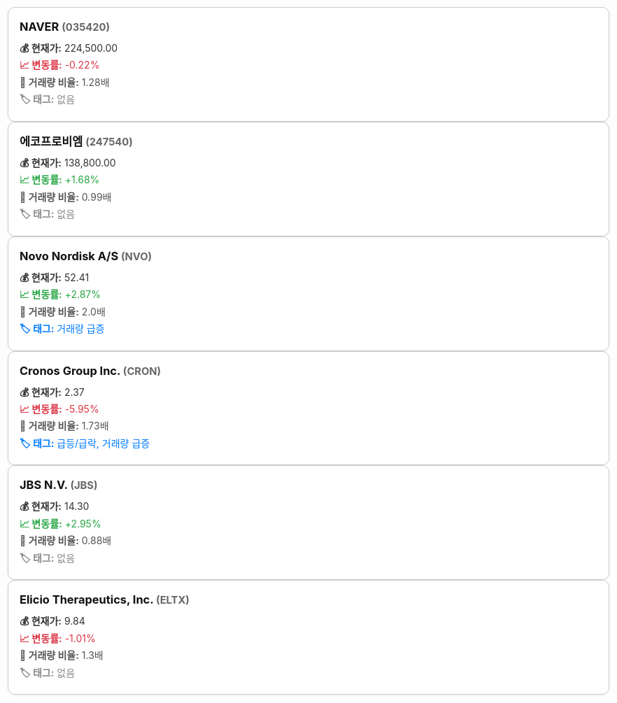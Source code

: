 <div style="background:#fff;border:1px solid #ccc;border-radius:10px;padding:16px;box-shadow:0 1px 4px rgba(0,0,0,0.05);">
<h3 style="color:#111;margin:0 0 0.5em;">NAVER <span style='font-size:0.9em;color:#666;'>(035420)</span></h3>
<p style="color:#333;margin:0.3em 0;"><strong>💰 현재가:</strong> 224,500.00</p>
<p style="color:#dc3545;margin:0.3em 0;"><strong>📈 변동률:</strong> -0.22%</p>
<p style="color:#555;margin:0.3em 0;"><strong>🔄 거래량 비율:</strong> 1.28배</p>
<p style="color:#888;margin:0.3em 0;"><strong>🏷️ 태그:</strong> 없음</p>
</div>
    
<div style="background:#fff;border:1px solid #ccc;border-radius:10px;padding:16px;box-shadow:0 1px 4px rgba(0,0,0,0.05);">
<h3 style="color:#111;margin:0 0 0.5em;">에코프로비엠 <span style='font-size:0.9em;color:#666;'>(247540)</span></h3>
<p style="color:#333;margin:0.3em 0;"><strong>💰 현재가:</strong> 138,800.00</p>
<p style="color:#28a745;margin:0.3em 0;"><strong>📈 변동률:</strong> +1.68%</p>
<p style="color:#555;margin:0.3em 0;"><strong>🔄 거래량 비율:</strong> 0.99배</p>
<p style="color:#888;margin:0.3em 0;"><strong>🏷️ 태그:</strong> 없음</p>
</div>
    
<div style="background:#fff;border:1px solid #ccc;border-radius:10px;padding:16px;box-shadow:0 1px 4px rgba(0,0,0,0.05);">
<h3 style="color:#111;margin:0 0 0.5em;">Novo Nordisk A/S <span style='font-size:0.9em;color:#666;'>(NVO)</span></h3>
<p style="color:#333;margin:0.3em 0;"><strong>💰 현재가:</strong> 52.41</p>
<p style="color:#28a745;margin:0.3em 0;"><strong>📈 변동률:</strong> +2.87%</p>
<p style="color:#555;margin:0.3em 0;"><strong>🔄 거래량 비율:</strong> 2.0배</p>
<p style="color:#007bff;margin:0.3em 0;"><strong>🏷️ 태그:</strong> 거래량 급증</p>
</div>
    
<div style="background:#fff;border:1px solid #ccc;border-radius:10px;padding:16px;box-shadow:0 1px 4px rgba(0,0,0,0.05);">
<h3 style="color:#111;margin:0 0 0.5em;">Cronos Group Inc. <span style='font-size:0.9em;color:#666;'>(CRON)</span></h3>
<p style="color:#333;margin:0.3em 0;"><strong>💰 현재가:</strong> 2.37</p>
<p style="color:#dc3545;margin:0.3em 0;"><strong>📈 변동률:</strong> -5.95%</p>
<p style="color:#555;margin:0.3em 0;"><strong>🔄 거래량 비율:</strong> 1.73배</p>
<p style="color:#007bff;margin:0.3em 0;"><strong>🏷️ 태그:</strong> 급등/급락, 거래량 급증</p>
</div>
    
<div style="background:#fff;border:1px solid #ccc;border-radius:10px;padding:16px;box-shadow:0 1px 4px rgba(0,0,0,0.05);">
<h3 style="color:#111;margin:0 0 0.5em;">JBS N.V. <span style='font-size:0.9em;color:#666;'>(JBS)</span></h3>
<p style="color:#333;margin:0.3em 0;"><strong>💰 현재가:</strong> 14.30</p>
<p style="color:#28a745;margin:0.3em 0;"><strong>📈 변동률:</strong> +2.95%</p>
<p style="color:#555;margin:0.3em 0;"><strong>🔄 거래량 비율:</strong> 0.88배</p>
<p style="color:#888;margin:0.3em 0;"><strong>🏷️ 태그:</strong> 없음</p>
</div>
    
<div style="background:#fff;border:1px solid #ccc;border-radius:10px;padding:16px;box-shadow:0 1px 4px rgba(0,0,0,0.05);">
<h3 style="color:#111;margin:0 0 0.5em;">Elicio Therapeutics, Inc. <span style='font-size:0.9em;color:#666;'>(ELTX)</span></h3>
<p style="color:#333;margin:0.3em 0;"><strong>💰 현재가:</strong> 9.84</p>
<p style="color:#dc3545;margin:0.3em 0;"><strong>📈 변동률:</strong> -1.01%</p>
<p style="color:#555;margin:0.3em 0;"><strong>🔄 거래량 비율:</strong> 1.3배</p>
<p style="color:#888;margin:0.3em 0;"><strong>🏷️ 태그:</strong> 없음</p>
</div>
    